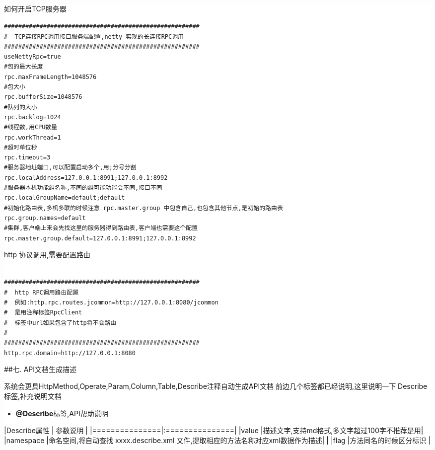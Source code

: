 
如何开启TCP服务器

```shell
#######################################################
#  TCP连接RPC调用接口服务端配置,netty 实现的长连接RPC调用
#######################################################
useNettyRpc=true
#包的最大长度
rpc.maxFrameLength=1048576
#包大小
rpc.bufferSize=1048576
#队列的大小
rpc.backlog=1024
#线程数,用CPU数量
rpc.workThread=1
#超时单位秒
rpc.timeout=3
#服务器地址端口,可以配置启动多个,用;分号分割
rpc.localAddress=127.0.0.1:8991;127.0.0.1:8992
#服务器本机功能组名称,不同的组可能功能会不同,接口不同
rpc.localGroupName=default;default
#初始化路由表,多机多联的时候注意 rpc.master.group 中包含自己,也包含其他节点,是初始的路由表
rpc.group.names=default
#集群,客户端上来会先找这里的服务器得到路由表,客户端也需要这个配置
rpc.master.group.default=127.0.0.1:8991;127.0.0.1:8992
```

http 协议调用,需要配置路由
```shell

#######################################################
#  http RPC调用路由配置
#  例如:http.rpc.routes.jcommon=http://127.0.0.1:8080/jcommon
#  是用注释标签RpcClient
#  标签中url如果包含了http将不会路由
#
#######################################################
http.rpc.domain=http://127.0.0.1:8080

```


##七. API文档生成描述

 系统会更具HttpMethod,Operate,Param,Column,Table,Describe注释自动生成API文档
前边几个标签都已经说明,这里说明一下 Describe 标签,补充说明文档

*	**@Describe**标签,API帮助说明

|Describe属性    | 参数说明     |
|===============|:===============|
|value		|描述文字,支持md格式,多文字超过100字不推荐是用|
|namespace	|命名空间,将自动查找 xxxx.describe.xml 文件,提取相应的方法名称对应xml数据作为描述|
		|
|flag		|方法同名的时候区分标识 |

